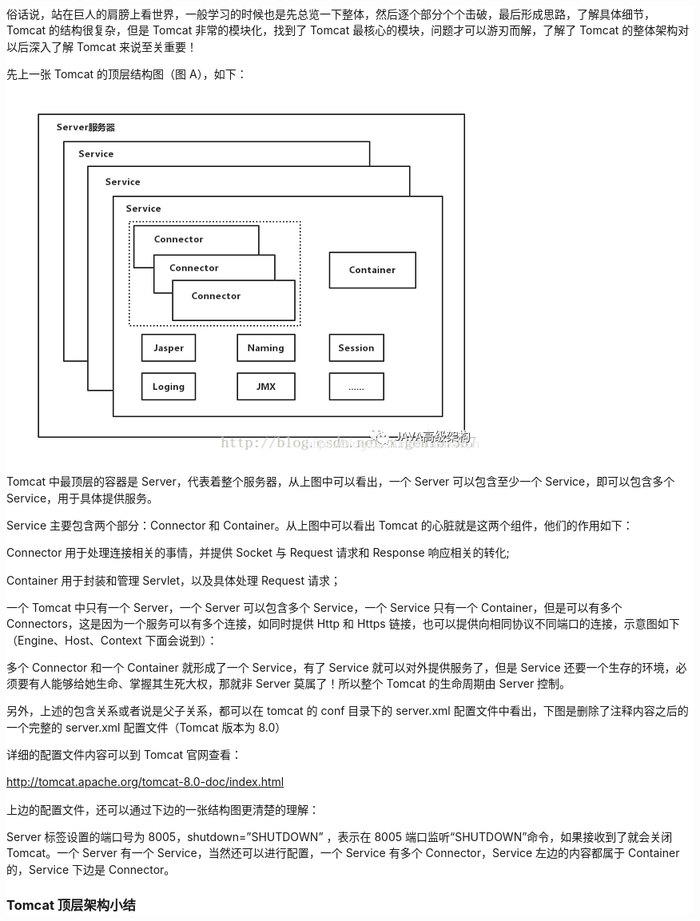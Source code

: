 俗话说，站在巨人的肩膀上看世界，一般学习的时候也是先总览一下整体，然后逐个部分个个击破，最后形成思路，了解具体细节，Tomcat 的结构很复杂，但是 Tomcat 非常的模块化，找到了 Tomcat 最核心的模块，问题才可以游刃而解，了解了 Tomcat 的整体架构对以后深入了解 Tomcat 来说至关重要！

先上一张 Tomcat 的顶层结构图（图 A），如下：  
![alt text](/assets/img/tomcat/image2020-4-9_15-3-13.png "Tomcat的顶层结构图")

Tomcat 中最顶层的容器是 Server，代表着整个服务器，从上图中可以看出，一个 Server 可以包含至少一个 Service，即可以包含多个 Service，用于具体提供服务。

Service 主要包含两个部分：Connector 和 Container。从上图中可以看出 Tomcat 的心脏就是这两个组件，他们的作用如下：

Connector 用于处理连接相关的事情，并提供 Socket 与 Request 请求和 Response 响应相关的转化;

Container 用于封装和管理 Servlet，以及具体处理 Request 请求；

一个 Tomcat 中只有一个 Server，一个 Server 可以包含多个 Service，一个 Service 只有一个 Container，但是可以有多个 Connectors，这是因为一个服务可以有多个连接，如同时提供 Http 和 Https 链接，也可以提供向相同协议不同端口的连接，示意图如下（Engine、Host、Context 下面会说到）：

多个 Connector 和一个 Container 就形成了一个 Service，有了 Service 就可以对外提供服务了，但是 Service 还要一个生存的环境，必须要有人能够给她生命、掌握其生死大权，那就非 Server 莫属了！所以整个 Tomcat 的生命周期由 Server 控制。

另外，上述的包含关系或者说是父子关系，都可以在 tomcat 的 conf 目录下的 server.xml 配置文件中看出，下图是删除了注释内容之后的一个完整的 server.xml 配置文件（Tomcat 版本为 8.0）

详细的配置文件内容可以到 Tomcat 官网查看：

http://tomcat.apache.org/tomcat-8.0-doc/index.html

上边的配置文件，还可以通过下边的一张结构图更清楚的理解：

Server 标签设置的端口号为 8005，shutdown=”SHUTDOWN” ，表示在 8005 端口监听“SHUTDOWN”命令，如果接收到了就会关闭 Tomcat。一个 Server 有一个 Service，当然还可以进行配置，一个 Service 有多个 Connector，Service 左边的内容都属于 Container 的，Service 下边是 Connector。

### Tomcat 顶层架构小结
